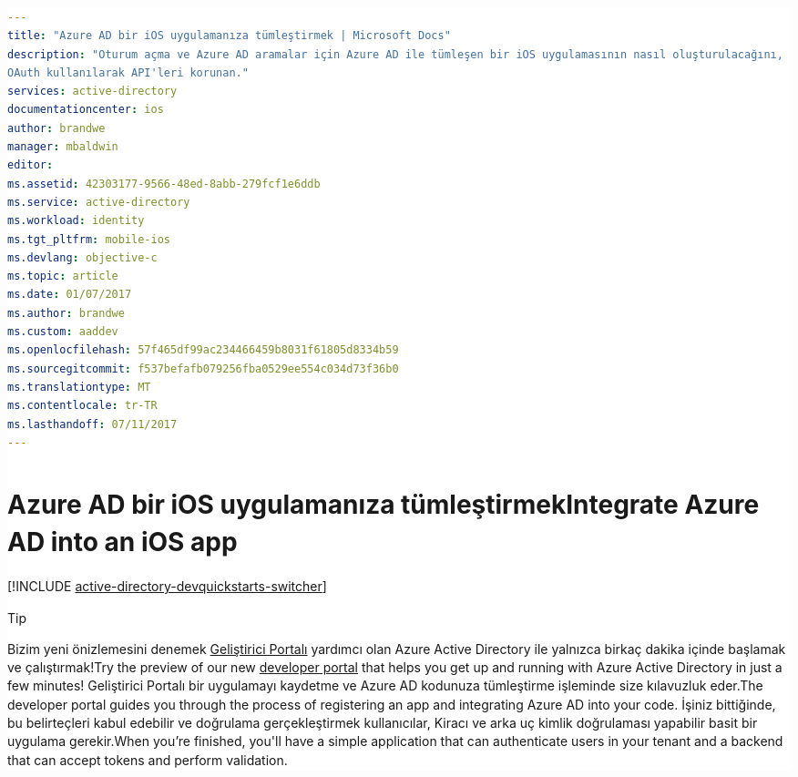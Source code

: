```yaml
---
title: "Azure AD bir iOS uygulamanıza tümleştirmek | Microsoft Docs"
description: "Oturum açma ve Azure AD aramalar için Azure AD ile tümleşen bir iOS uygulamasının nasıl oluşturulacağını, OAuth kullanılarak API'leri korunan."
services: active-directory
documentationcenter: ios
author: brandwe
manager: mbaldwin
editor: 
ms.assetid: 42303177-9566-48ed-8abb-279fcf1e6ddb
ms.service: active-directory
ms.workload: identity
ms.tgt_pltfrm: mobile-ios
ms.devlang: objective-c
ms.topic: article
ms.date: 01/07/2017
ms.author: brandwe
ms.custom: aaddev
ms.openlocfilehash: 57f465df99ac234466459b8031f61805d8334b59
ms.sourcegitcommit: f537befafb079256fba0529ee554c034d73f36b0
ms.translationtype: MT
ms.contentlocale: tr-TR
ms.lasthandoff: 07/11/2017
---
```

# <a name="integrate-azure-ad-into-an-ios-app"></a><span data-ttu-id="5b885-103">Azure AD bir iOS uygulamanıza tümleştirmek</span><span class="sxs-lookup"><span data-stu-id="5b885-103">Integrate Azure AD into an iOS app</span></span>
[!INCLUDE [active-directory-devquickstarts-switcher](../../../includes/active-directory-devquickstarts-switcher.md)]

> [!TIP]
> <span data-ttu-id="5b885-104">Bizim yeni önizlemesini denemek [Geliştirici Portalı](https://identity.microsoft.com/Docs/iOS) yardımcı olan Azure Active Directory ile yalnızca birkaç dakika içinde başlamak ve çalıştırmak!</span><span class="sxs-lookup"><span data-stu-id="5b885-104">Try the preview of our new [developer portal](https://identity.microsoft.com/Docs/iOS) that helps you get up and running with Azure Active Directory in just a few minutes!</span></span>  <span data-ttu-id="5b885-105">Geliştirici Portalı bir uygulamayı kaydetme ve Azure AD kodunuza tümleştirme işleminde size kılavuzluk eder.</span><span class="sxs-lookup"><span data-stu-id="5b885-105">The developer portal guides you through the process of registering an app and integrating Azure AD into your code.</span></span>  <span data-ttu-id="5b885-106">İşiniz bittiğinde, bu belirteçleri kabul edebilir ve doğrulama gerçekleştirmek kullanıcılar, Kiracı ve arka uç kimlik doğrulaması yapabilir basit bir uygulama gerekir.</span><span class="sxs-lookup"><span data-stu-id="5b885-106">When you’re finished, you'll have a simple application that can authenticate users in your tenant and a backend that can accept tokens and perform validation.</span></span> 
> 
> 
